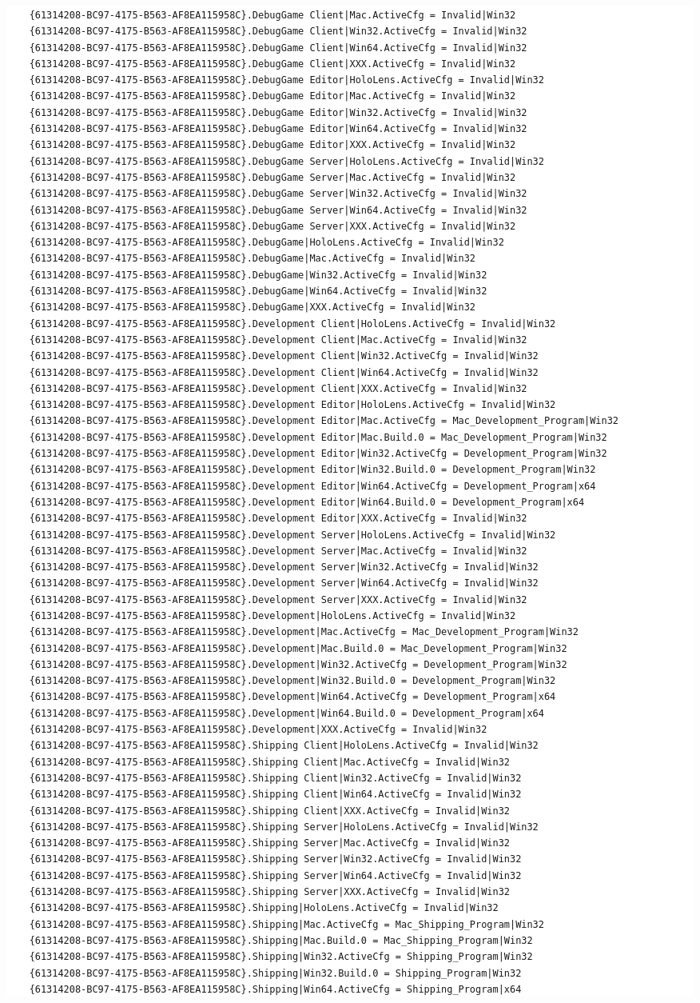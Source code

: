 		{61314208-BC97-4175-B563-AF8EA115958C}.DebugGame Client|Mac.ActiveCfg = Invalid|Win32
		{61314208-BC97-4175-B563-AF8EA115958C}.DebugGame Client|Win32.ActiveCfg = Invalid|Win32
		{61314208-BC97-4175-B563-AF8EA115958C}.DebugGame Client|Win64.ActiveCfg = Invalid|Win32
		{61314208-BC97-4175-B563-AF8EA115958C}.DebugGame Client|XXX.ActiveCfg = Invalid|Win32
		{61314208-BC97-4175-B563-AF8EA115958C}.DebugGame Editor|HoloLens.ActiveCfg = Invalid|Win32
		{61314208-BC97-4175-B563-AF8EA115958C}.DebugGame Editor|Mac.ActiveCfg = Invalid|Win32
		{61314208-BC97-4175-B563-AF8EA115958C}.DebugGame Editor|Win32.ActiveCfg = Invalid|Win32
		{61314208-BC97-4175-B563-AF8EA115958C}.DebugGame Editor|Win64.ActiveCfg = Invalid|Win32
		{61314208-BC97-4175-B563-AF8EA115958C}.DebugGame Editor|XXX.ActiveCfg = Invalid|Win32
		{61314208-BC97-4175-B563-AF8EA115958C}.DebugGame Server|HoloLens.ActiveCfg = Invalid|Win32
		{61314208-BC97-4175-B563-AF8EA115958C}.DebugGame Server|Mac.ActiveCfg = Invalid|Win32
		{61314208-BC97-4175-B563-AF8EA115958C}.DebugGame Server|Win32.ActiveCfg = Invalid|Win32
		{61314208-BC97-4175-B563-AF8EA115958C}.DebugGame Server|Win64.ActiveCfg = Invalid|Win32
		{61314208-BC97-4175-B563-AF8EA115958C}.DebugGame Server|XXX.ActiveCfg = Invalid|Win32
		{61314208-BC97-4175-B563-AF8EA115958C}.DebugGame|HoloLens.ActiveCfg = Invalid|Win32
		{61314208-BC97-4175-B563-AF8EA115958C}.DebugGame|Mac.ActiveCfg = Invalid|Win32
		{61314208-BC97-4175-B563-AF8EA115958C}.DebugGame|Win32.ActiveCfg = Invalid|Win32
		{61314208-BC97-4175-B563-AF8EA115958C}.DebugGame|Win64.ActiveCfg = Invalid|Win32
		{61314208-BC97-4175-B563-AF8EA115958C}.DebugGame|XXX.ActiveCfg = Invalid|Win32
		{61314208-BC97-4175-B563-AF8EA115958C}.Development Client|HoloLens.ActiveCfg = Invalid|Win32
		{61314208-BC97-4175-B563-AF8EA115958C}.Development Client|Mac.ActiveCfg = Invalid|Win32
		{61314208-BC97-4175-B563-AF8EA115958C}.Development Client|Win32.ActiveCfg = Invalid|Win32
		{61314208-BC97-4175-B563-AF8EA115958C}.Development Client|Win64.ActiveCfg = Invalid|Win32
		{61314208-BC97-4175-B563-AF8EA115958C}.Development Client|XXX.ActiveCfg = Invalid|Win32
		{61314208-BC97-4175-B563-AF8EA115958C}.Development Editor|HoloLens.ActiveCfg = Invalid|Win32
		{61314208-BC97-4175-B563-AF8EA115958C}.Development Editor|Mac.ActiveCfg = Mac_Development_Program|Win32
		{61314208-BC97-4175-B563-AF8EA115958C}.Development Editor|Mac.Build.0 = Mac_Development_Program|Win32
		{61314208-BC97-4175-B563-AF8EA115958C}.Development Editor|Win32.ActiveCfg = Development_Program|Win32
		{61314208-BC97-4175-B563-AF8EA115958C}.Development Editor|Win32.Build.0 = Development_Program|Win32
		{61314208-BC97-4175-B563-AF8EA115958C}.Development Editor|Win64.ActiveCfg = Development_Program|x64
		{61314208-BC97-4175-B563-AF8EA115958C}.Development Editor|Win64.Build.0 = Development_Program|x64
		{61314208-BC97-4175-B563-AF8EA115958C}.Development Editor|XXX.ActiveCfg = Invalid|Win32
		{61314208-BC97-4175-B563-AF8EA115958C}.Development Server|HoloLens.ActiveCfg = Invalid|Win32
		{61314208-BC97-4175-B563-AF8EA115958C}.Development Server|Mac.ActiveCfg = Invalid|Win32
		{61314208-BC97-4175-B563-AF8EA115958C}.Development Server|Win32.ActiveCfg = Invalid|Win32
		{61314208-BC97-4175-B563-AF8EA115958C}.Development Server|Win64.ActiveCfg = Invalid|Win32
		{61314208-BC97-4175-B563-AF8EA115958C}.Development Server|XXX.ActiveCfg = Invalid|Win32
		{61314208-BC97-4175-B563-AF8EA115958C}.Development|HoloLens.ActiveCfg = Invalid|Win32
		{61314208-BC97-4175-B563-AF8EA115958C}.Development|Mac.ActiveCfg = Mac_Development_Program|Win32
		{61314208-BC97-4175-B563-AF8EA115958C}.Development|Mac.Build.0 = Mac_Development_Program|Win32
		{61314208-BC97-4175-B563-AF8EA115958C}.Development|Win32.ActiveCfg = Development_Program|Win32
		{61314208-BC97-4175-B563-AF8EA115958C}.Development|Win32.Build.0 = Development_Program|Win32
		{61314208-BC97-4175-B563-AF8EA115958C}.Development|Win64.ActiveCfg = Development_Program|x64
		{61314208-BC97-4175-B563-AF8EA115958C}.Development|Win64.Build.0 = Development_Program|x64
		{61314208-BC97-4175-B563-AF8EA115958C}.Development|XXX.ActiveCfg = Invalid|Win32
		{61314208-BC97-4175-B563-AF8EA115958C}.Shipping Client|HoloLens.ActiveCfg = Invalid|Win32
		{61314208-BC97-4175-B563-AF8EA115958C}.Shipping Client|Mac.ActiveCfg = Invalid|Win32
		{61314208-BC97-4175-B563-AF8EA115958C}.Shipping Client|Win32.ActiveCfg = Invalid|Win32
		{61314208-BC97-4175-B563-AF8EA115958C}.Shipping Client|Win64.ActiveCfg = Invalid|Win32
		{61314208-BC97-4175-B563-AF8EA115958C}.Shipping Client|XXX.ActiveCfg = Invalid|Win32
		{61314208-BC97-4175-B563-AF8EA115958C}.Shipping Server|HoloLens.ActiveCfg = Invalid|Win32
		{61314208-BC97-4175-B563-AF8EA115958C}.Shipping Server|Mac.ActiveCfg = Invalid|Win32
		{61314208-BC97-4175-B563-AF8EA115958C}.Shipping Server|Win32.ActiveCfg = Invalid|Win32
		{61314208-BC97-4175-B563-AF8EA115958C}.Shipping Server|Win64.ActiveCfg = Invalid|Win32
		{61314208-BC97-4175-B563-AF8EA115958C}.Shipping Server|XXX.ActiveCfg = Invalid|Win32
		{61314208-BC97-4175-B563-AF8EA115958C}.Shipping|HoloLens.ActiveCfg = Invalid|Win32
		{61314208-BC97-4175-B563-AF8EA115958C}.Shipping|Mac.ActiveCfg = Mac_Shipping_Program|Win32
		{61314208-BC97-4175-B563-AF8EA115958C}.Shipping|Mac.Build.0 = Mac_Shipping_Program|Win32
		{61314208-BC97-4175-B563-AF8EA115958C}.Shipping|Win32.ActiveCfg = Shipping_Program|Win32
		{61314208-BC97-4175-B563-AF8EA115958C}.Shipping|Win32.Build.0 = Shipping_Program|Win32
		{61314208-BC97-4175-B563-AF8EA115958C}.Shipping|Win64.ActiveCfg = Shipping_Program|x64